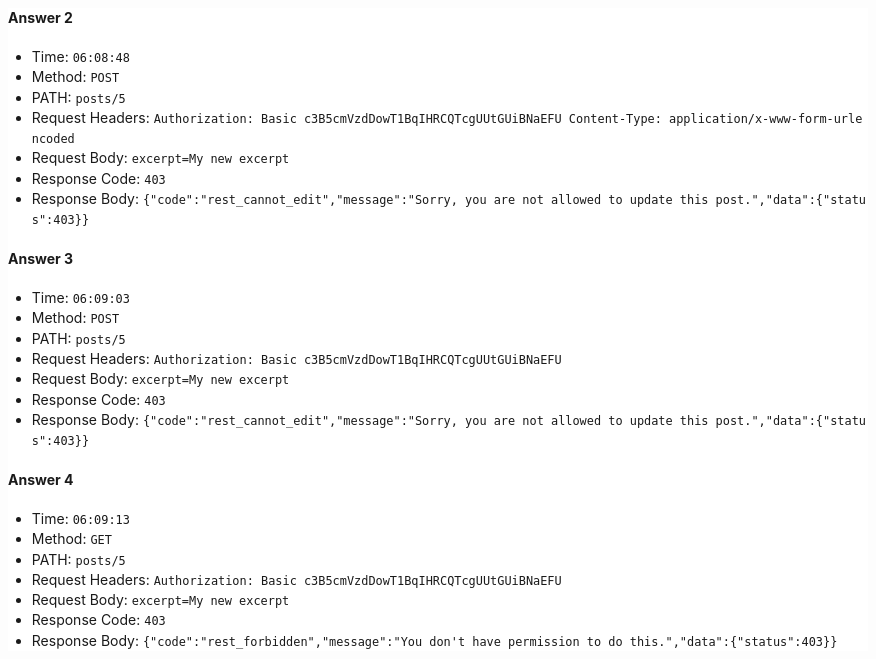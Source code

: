#### Answer 2












- Time: ```06:08:48```
- Method: ```POST```
- PATH: ```posts/5```
- Request Headers: ```Authorization: Basic c3B5cmVzdDowT1BqIHRCQTcgUUtGUiBNaEFU
Content-Type: application/x-www-form-urlencoded```
- Request Body: ```excerpt=My new excerpt```
- Response Code: ```403```
- Response Body: ```{"code":"rest_cannot_edit","message":"Sorry, you are not allowed to update this post.","data":{"status":403}}```

#### Answer 3












- Time: ```06:09:03```
- Method: ```POST```
- PATH: ```posts/5```
- Request Headers: ```Authorization: Basic c3B5cmVzdDowT1BqIHRCQTcgUUtGUiBNaEFU```
- Request Body: ```excerpt=My new excerpt```
- Response Code: ```403```
- Response Body: ```{"code":"rest_cannot_edit","message":"Sorry, you are not allowed to update this post.","data":{"status":403}}```

#### Answer 4












- Time: ```06:09:13```
- Method: ```GET```
- PATH: ```posts/5```
- Request Headers: ```Authorization: Basic c3B5cmVzdDowT1BqIHRCQTcgUUtGUiBNaEFU```
- Request Body: ```excerpt=My new excerpt```
- Response Code: ```403```
- Response Body: ```{"code":"rest_forbidden","message":"You don't have permission to do this.","data":{"status":403}}```
